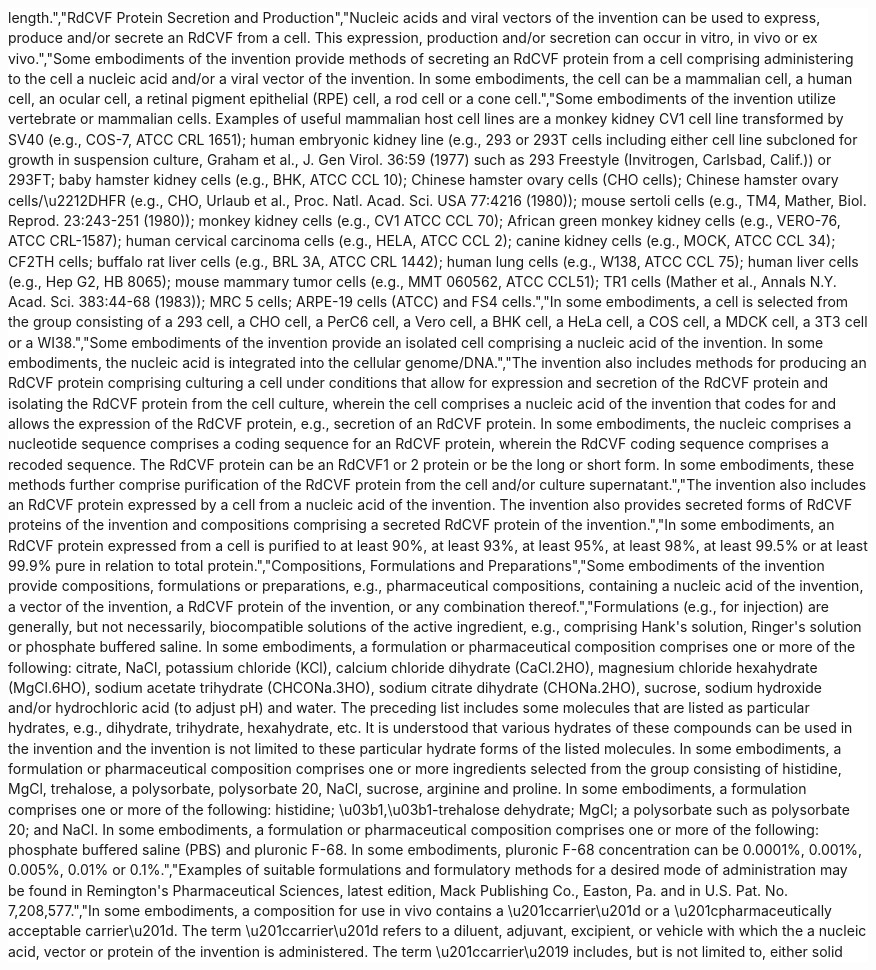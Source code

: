 length.","RdCVF Protein Secretion and Production","Nucleic acids and viral vectors of the invention can be used to express, produce and\/or secrete an RdCVF from a cell. This expression, production and\/or secretion can occur in vitro, in vivo or ex vivo.","Some embodiments of the invention provide methods of secreting an RdCVF protein from a cell comprising administering to the cell a nucleic acid and\/or a viral vector of the invention. In some embodiments, the cell can be a mammalian cell, a human cell, an ocular cell, a retinal pigment epithelial (RPE) cell, a rod cell or a cone cell.","Some embodiments of the invention utilize vertebrate or mammalian cells. Examples of useful mammalian host cell lines are a monkey kidney CV1 cell line transformed by SV40 (e.g., COS-7, ATCC CRL 1651); human embryonic kidney line (e.g., 293 or 293T cells including either cell line subcloned for growth in suspension culture, Graham et al., J. Gen Virol. 36:59 (1977) such as 293 Freestyle (Invitrogen, Carlsbad, Calif.)) or 293FT; baby hamster kidney cells (e.g., BHK, ATCC CCL 10); Chinese hamster ovary cells (CHO cells); Chinese hamster ovary cells\/\u2212DHFR (e.g., CHO, Urlaub et al., Proc. Natl. Acad. Sci. USA 77:4216 (1980)); mouse sertoli cells (e.g., TM4, Mather, Biol. Reprod. 23:243-251 (1980)); monkey kidney cells (e.g., CV1 ATCC CCL 70); African green monkey kidney cells (e.g., VERO-76, ATCC CRL-1587); human cervical carcinoma cells (e.g., HELA, ATCC CCL 2); canine kidney cells (e.g., MOCK, ATCC CCL 34); CF2TH cells; buffalo rat liver cells (e.g., BRL 3A, ATCC CRL 1442); human lung cells (e.g., W138, ATCC CCL 75); human liver cells (e.g., Hep G2, HB 8065); mouse mammary tumor cells (e.g., MMT 060562, ATCC CCL51); TR1 cells (Mather et al., Annals N.Y. Acad. Sci. 383:44-68 (1983)); MRC 5 cells; ARPE-19 cells (ATCC) and FS4 cells.","In some embodiments, a cell is selected from the group consisting of a 293 cell, a CHO cell, a PerC6 cell, a Vero cell, a BHK cell, a HeLa cell, a COS cell, a MDCK cell, a 3T3 cell or a WI38.","Some embodiments of the invention provide an isolated cell comprising a nucleic acid of the invention. In some embodiments, the nucleic acid is integrated into the cellular genome\/DNA.","The invention also includes methods for producing an RdCVF protein comprising culturing a cell under conditions that allow for expression and secretion of the RdCVF protein and isolating the RdCVF protein from the cell culture, wherein the cell comprises a nucleic acid of the invention that codes for and allows the expression of the RdCVF protein, e.g., secretion of an RdCVF protein. In some embodiments, the nucleic comprises a nucleotide sequence comprises a coding sequence for an RdCVF protein, wherein the RdCVF coding sequence comprises a recoded sequence. The RdCVF protein can be an RdCVF1 or 2 protein or be the long or short form. In some embodiments, these methods further comprise purification of the RdCVF protein from the cell and\/or culture supernatant.","The invention also includes an RdCVF protein expressed by a cell from a nucleic acid of the invention. The invention also provides secreted forms of RdCVF proteins of the invention and compositions comprising a secreted RdCVF protein of the invention.","In some embodiments, an RdCVF protein expressed from a cell is purified to at least 90%, at least 93%, at least 95%, at least 98%, at least 99.5% or at least 99.9% pure in relation to total protein.","Compositions, Formulations and Preparations","Some embodiments of the invention provide compositions, formulations or preparations, e.g., pharmaceutical compositions, containing a nucleic acid of the invention, a vector of the invention, a RdCVF protein of the invention, or any combination thereof.","Formulations (e.g., for injection) are generally, but not necessarily, biocompatible solutions of the active ingredient, e.g., comprising Hank's solution, Ringer's solution or phosphate buffered saline. In some embodiments, a formulation or pharmaceutical composition comprises one or more of the following: citrate, NaCl, potassium chloride (KCl), calcium chloride dihydrate (CaCl.2HO), magnesium chloride hexahydrate (MgCl.6HO), sodium acetate trihydrate (CHCONa.3HO), sodium citrate dihydrate (CHONa.2HO), sucrose, sodium hydroxide and\/or hydrochloric acid (to adjust pH) and water. The preceding list includes some molecules that are listed as particular hydrates, e.g., dihydrate, trihydrate, hexahydrate, etc. It is understood that various hydrates of these compounds can be used in the invention and the invention is not limited to these particular hydrate forms of the listed molecules. In some embodiments, a formulation or pharmaceutical composition comprises one or more ingredients selected from the group consisting of histidine, MgCl, trehalose, a polysorbate, polysorbate 20, NaCl, sucrose, arginine and proline. In some embodiments, a formulation comprises one or more of the following: histidine; \u03b1,\u03b1-trehalose dehydrate; MgCl; a polysorbate such as polysorbate 20; and NaCl. In some embodiments, a formulation or pharmaceutical composition comprises one or more of the following: phosphate buffered saline (PBS) and pluronic F-68. In some embodiments, pluronic F-68 concentration can be 0.0001%, 0.001%, 0.005%, 0.01% or 0.1%.","Examples of suitable formulations and formulatory methods for a desired mode of administration may be found in Remington's Pharmaceutical Sciences, latest edition, Mack Publishing Co., Easton, Pa. and in U.S. Pat. No. 7,208,577.","In some embodiments, a composition for use in vivo contains a \u201ccarrier\u201d or a \u201cpharmaceutically acceptable carrier\u201d. The term \u201ccarrier\u201d refers to a diluent, adjuvant, excipient, or vehicle with which the a nucleic acid, vector or protein of the invention is administered. The term \u201ccarrier\u2019 includes, but is not limited to, either solid
